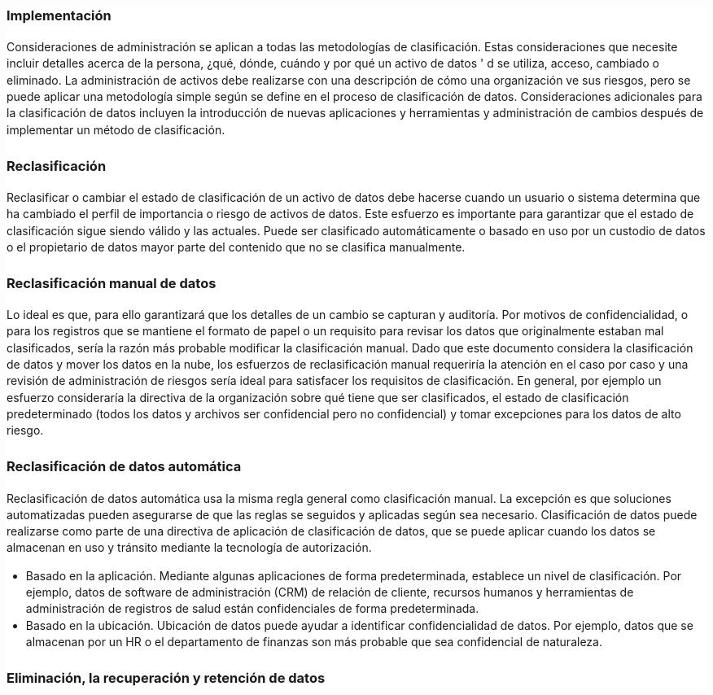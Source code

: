 
### <a name="implementation"></a>Implementación
  
Consideraciones de administración se aplican a todas las metodologías de clasificación. Estas consideraciones que necesite incluir detalles acerca de la persona, ¿qué, dónde, cuándo y por qué un activo de datos ' d se utiliza, acceso, cambiado o eliminado. La administración de activos debe realizarse con una descripción de cómo una organización ve sus riesgos, pero se puede aplicar una metodología simple según se define en el proceso de clasificación de datos. Consideraciones adicionales para la clasificación de datos incluyen la introducción de nuevas aplicaciones y herramientas y administración de cambios después de implementar un método de clasificación.  

### <a name="reclassification"></a>Reclasificación
 
Reclasificar o cambiar el estado de clasificación de un activo de datos debe hacerse cuando un usuario o sistema determina que ha cambiado el perfil de importancia o riesgo de activos de datos. Este esfuerzo es importante para garantizar que el estado de clasificación sigue siendo válido y las actuales. Puede ser clasificado automáticamente o basado en uso por un custodio de datos o el propietario de datos mayor parte del contenido que no se clasifica manualmente. 

### <a name="manual-data-reclassification"></a>Reclasificación manual de datos
 
Lo ideal es que, para ello garantizará que los detalles de un cambio se capturan y auditoría. Por motivos de confidencialidad, o para los registros que se mantiene el formato de papel o un requisito para revisar los datos que originalmente estaban mal clasificados, sería la razón más probable modificar la clasificación manual. Dado que este documento considera la clasificación de datos y mover los datos en la nube, los esfuerzos de reclasificación manual requeriría la atención en el caso por caso y una revisión de administración de riesgos sería ideal para satisfacer los requisitos de clasificación. En general, por ejemplo un esfuerzo consideraría la directiva de la organización sobre qué tiene que ser clasificados, el estado de clasificación predeterminado (todos los datos y archivos ser confidencial pero no confidencial) y tomar excepciones para los datos de alto riesgo. 

### <a name="automatic-data-reclassification"></a>Reclasificación de datos automática
 
Reclasificación de datos automática usa la misma regla general como clasificación manual. La excepción es que soluciones automatizadas pueden asegurarse de que las reglas se seguidos y aplicadas según sea necesario. Clasificación de datos puede realizarse como parte de una directiva de aplicación de clasificación de datos, que se puede aplicar cuando los datos se almacenan en uso y tránsito mediante la tecnología de autorización.

- Basado en la aplicación. Mediante algunas aplicaciones de forma predeterminada, establece un nivel de clasificación. Por ejemplo, datos de software de administración (CRM) de relación de cliente, recursos humanos y herramientas de administración de registros de salud están confidenciales de forma predeterminada. 
- Basado en la ubicación. Ubicación de datos puede ayudar a identificar confidencialidad de datos. Por ejemplo, datos que se almacenan por un HR o el departamento de finanzas son más probable que sea confidencial de naturaleza.  
 
### <a name="data-retention-recovery-and-disposal"></a>Eliminación, la recuperación y retención de datos 

